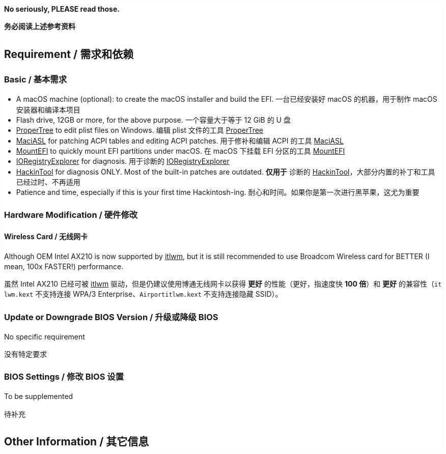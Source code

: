 **No seriously, PLEASE read those.**

**务必阅读上述参考资料**

## Requirement / 需求和依赖

### Basic / 基本需求

- A macOS machine (optional): to create the macOS installer and build the EFI.
  一台已经安装好 macOS 的机器，用于制作 macOS 安装器和编译本项目
- Flash drive, 12GB or more, for the above purpose.
  一个容量大于等于 12 GiB 的 U 盘
- [ProperTree](https://github.com/corpnewt/ProperTree) to edit plist files on Windows.
  编辑 plist 文件的工具 [ProperTree](https://github.com/corpnewt/ProperTree)
- [MaciASL](https://github.com/acidanthera/MaciASL) for patching ACPI tables and editing ACPI patches.
  用于修补和编辑 ACPI 的工具 [MaciASL](https://github.com/acidanthera/MaciASL)
- [MountEFI](https://github.com/corpnewt/MountEFI) to quickly mount EFI partitions under macOS.
  在 macOS 下挂载 EFI 分区的工具 [MountEFI](https://github.com/corpnewt/MountEFI)
- [IORegistryExplorer](https://developer.apple.com/downloads) for diagnosis.
  用于诊断的 [IORegistryExplorer](https://developer.apple.com/downloads)
- [HackinTool](https://github.com/headkaze/Hackintool) for diagnosis ONLY. Most of the built-in patches are outdated.
  **仅用于** 诊断的 [HackinTool](https://github.com/headkaze/Hackintool)，大部分内置的补丁和工具已经过时、不再适用
- Patience and time, especially if this is your first time Hackintosh-ing.
  耐心和时间。如果你是第一次进行黑苹果，这尤为重要

### Hardware Modification / 硬件修改


#### Wireless Card / 无线网卡

Although OEM Intel AX210 is now supported by [itlwm](https://github.com/OpenIntelWireless/itlwm), but it is still recommended to use Broadcom Wireless card for BETTER (I mean, 100x FASTER!) performance.

虽然 Intel AX210 已经可被 [itlwm](https://github.com/OpenIntelWireless/itlwm) 驱动，但是仍建议使用博通无线网卡以获得 **更好** 的性能（更好，指速度快 **100 倍**）和 **更好** 的兼容性（`itlwm.kext` 不支持连接 WPA/3 Enterprise、`Airportitlwm.kext` 不支持连接隐藏 SSID）。


### Update or Downgrade BIOS Version / 升级或降级 BIOS

No specific requirement

没有特定要求

### BIOS Settings / 修改 BIOS 设置

To be supplemented

待补充

## Other Information / 其它信息
